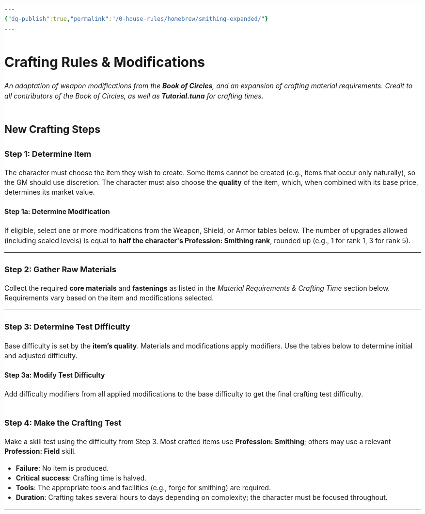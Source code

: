```yaml
---
{"dg-publish":true,"permalink":"/0-house-rules/homebrew/smithing-expanded/"}
---
```


# Crafting Rules & Modifications
*An adaptation of weapon modifications from the **Book of Circles**, and an expansion of crafting material requirements. Credit to all contributors of the Book of Circles, as well as **Tutorial.tuna** for crafting times.*

---

## New Crafting Steps

### Step 1: Determine Item
The character must choose the item they wish to create. Some items cannot be created (e.g., items that occur only naturally), so the GM should use discretion. The character must also choose the **quality** of the item, which, when combined with its base price, determines its market value.

#### Step 1a: Determine Modification
If eligible, select one or more modifications from the Weapon, Shield, or Armor tables below. The number of upgrades allowed (including scaled levels) is equal to **half the character's Profession: Smithing rank**, rounded up (e.g., 1 for rank 1, 3 for rank 5).

---

### Step 2: Gather Raw Materials
Collect the required **core materials** and **fastenings** as listed in the *Material Requirements & Crafting Time* section below. Requirements vary based on the item and modifications selected.

---

### Step 3: Determine Test Difficulty
Base difficulty is set by the **item’s quality**. Materials and modifications apply modifiers. Use the tables below to determine initial and adjusted difficulty.

#### Step 3a: Modify Test Difficulty
Add difficulty modifiers from all applied modifications to the base difficulty to get the final crafting test difficulty.

---

### Step 4: Make the Crafting Test
Make a skill test using the difficulty from Step 3. Most crafted items use **Profession: Smithing**; others may use a relevant **Profession: Field** skill.  
- **Failure**: No item is produced.  
- **Critical success**: Crafting time is halved.  
- **Tools**: The appropriate tools and facilities (e.g., forge for smithing) are required.  
- **Duration**: Crafting takes several hours to days depending on complexity; the character must be focused throughout.

---